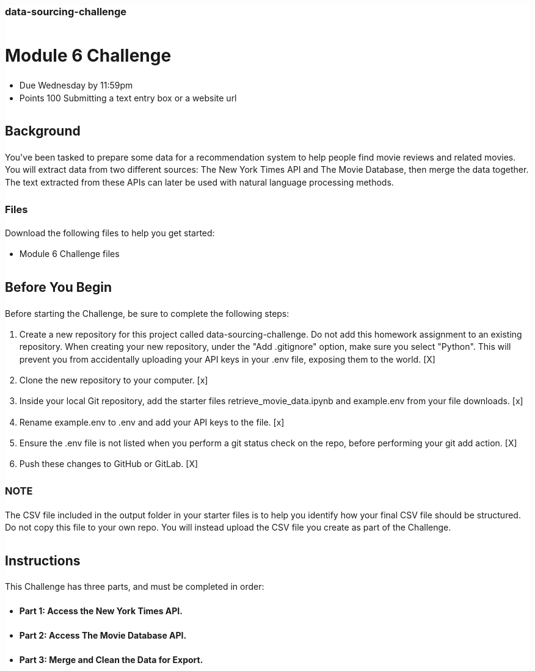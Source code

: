 ### data-sourcing-challenge

# Module 6 Challenge

* Due Wednesday by 11:59pm
* Points 100 Submitting a text entry box or a website url

## Background
You've been tasked to prepare some data for a recommendation system to help people find movie reviews and related movies. You will extract data from two different sources: The New York Times API and The Movie Database, then merge the data together. The text extracted from these APIs can later be used with natural language processing methods.

### Files
Download the following files to help you get started:

* Module 6 Challenge files

## Before You Begin
Before starting the Challenge, be sure to complete the following steps:

1. Create a new repository for this project called data-sourcing-challenge. Do not add this homework assignment to an existing repository. When creating your new repository, under the "Add .gitignore" option, make sure you select "Python". This will prevent you from accidentally uploading your API keys in your .env file, exposing them to the world. [X]

2. Clone the new repository to your computer. [x]

3. Inside your local Git repository, add the starter files retrieve_movie_data.ipynb and example.env from your file downloads. [x]

4. Rename example.env to .env and add your API keys to the file. [x]

5. Ensure the .env file is not listed when you perform a git status check on the repo, before performing your git add action. [X]

6. Push these changes to GitHub or GitLab. [X]

### NOTE
The CSV file included in the output folder in your starter files is to help you identify how your final CSV file should be structured. Do not copy this file to your own repo. You will instead upload the CSV file you create as part of the Challenge.

## Instructions
This Challenge has three parts, and must be completed in order:

* #### Part 1: Access the New York Times API.

* #### Part 2: Access The Movie Database API.

* #### Part 3: Merge and Clean the Data for Export.
